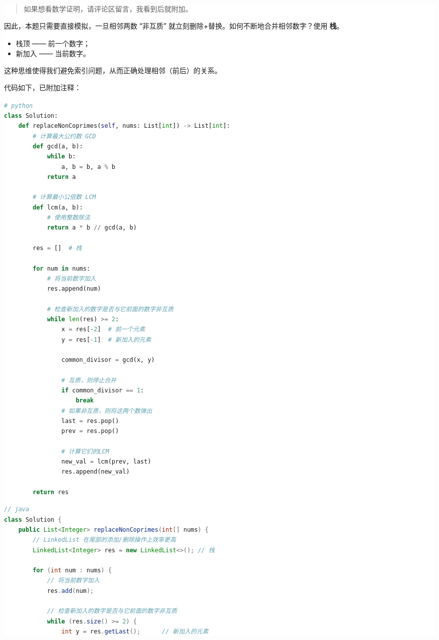 > 如果想看数学证明，请评论区留言，我看到后就附加。

因此，本题只需要直接模拟，一旦相邻两数 “非互质” 就立刻删除+替换。如何不断地合并相邻数字？使用 **栈**。

- 栈顶 —— 前一个数字；
- 新加入 —— 当前数字。

这种思维使得我们避免索引问题，从而正确处理相邻（前后）的关系。

代码如下，已附加注释：

```Python
# python
class Solution:
    def replaceNonCoprimes(self, nums: List[int]) -> List[int]:
        # 计算最大公约数 GCD
        def gcd(a, b):
            while b:
                a, b = b, a % b
            return a

        # 计算最小公倍数 LCM
        def lcm(a, b):
            # 使用整数除法
            return a * b // gcd(a, b)

        res = []  # 栈
        
        for num in nums:
            # 将当前数字加入
            res.append(num)
            
            # 检查新加入的数字是否与它前面的数字非互质
            while len(res) >= 2:
                x = res[-2]  # 前一个元素
                y = res[-1]  # 新加入的元素
                
                common_divisor = gcd(x, y)
                
                # 互质，则停止合并
                if common_divisor == 1:
                    break
                # 如果非互质，则将这两个数弹出
                last = res.pop()
                prev = res.pop()
                
                # 计算它们的LCM
                new_val = lcm(prev, last)
                res.append(new_val)

        return res
```

```Java
// java
class Solution {
    public List<Integer> replaceNonCoprimes(int[] nums) {
        // LinkedList 在尾部的添加/删除操作上效率更高
        LinkedList<Integer> res = new LinkedList<>(); // 栈
        
        for (int num : nums) {
            // 将当前数字加入
            res.add(num);
            
            // 检查新加入的数字是否与它前面的数字非互质
            while (res.size() >= 2) {
                int y = res.getLast();      // 新加入的元素
```